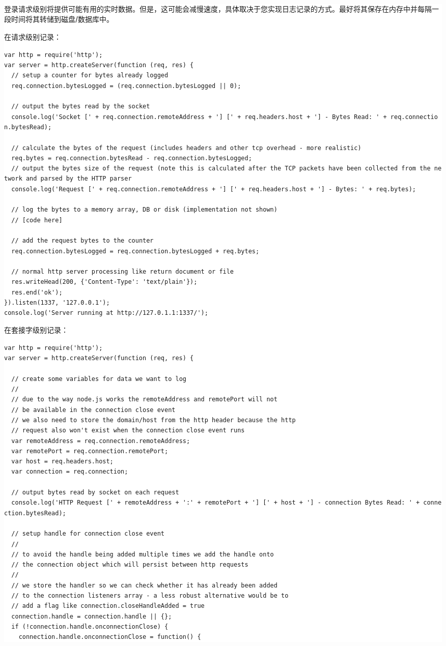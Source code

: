 登录请求级别将提供可能有用的实时数据。但是，这可能会减慢速度，具体取决于您实现日志记录的方式。最好将其保存在内存中并每隔一段时间将其转储到磁盘/数据库中。

在请求级别记录：

```
var http = require('http');
var server = http.createServer(function (req, res) {
  // setup a counter for bytes already logged
  req.connection.bytesLogged = (req.connection.bytesLogged || 0);

  // output the bytes read by the socket
  console.log('Socket [' + req.connection.remoteAddress + '] [' + req.headers.host + '] - Bytes Read: ' + req.connection.bytesRead);

  // calculate the bytes of the request (includes headers and other tcp overhead - more realistic)
  req.bytes = req.connection.bytesRead - req.connection.bytesLogged;
  // output the bytes size of the request (note this is calculated after the TCP packets have been collected from the network and parsed by the HTTP parser
  console.log('Request [' + req.connection.remoteAddress + '] [' + req.headers.host + '] - Bytes: ' + req.bytes);

  // log the bytes to a memory array, DB or disk (implementation not shown)
  // [code here]

  // add the request bytes to the counter
  req.connection.bytesLogged = req.connection.bytesLogged + req.bytes;

  // normal http server processing like return document or file
  res.writeHead(200, {'Content-Type': 'text/plain'});
  res.end('ok');
}).listen(1337, '127.0.0.1');
console.log('Server running at http://127.0.1.1:1337/'); 
```

在套接字级别记录：

```
var http = require('http');
var server = http.createServer(function (req, res) {

  // create some variables for data we want to log
  //
  // due to the way node.js works the remoteAddress and remotePort will not
  // be available in the connection close event
  // we also need to store the domain/host from the http header because the http
  // request also won't exist when the connection close event runs
  var remoteAddress = req.connection.remoteAddress;
  var remotePort = req.connection.remotePort;
  var host = req.headers.host;
  var connection = req.connection;

  // output bytes read by socket on each request
  console.log('HTTP Request [' + remoteAddress + ':' + remotePort + '] [' + host + '] - connection Bytes Read: ' + connection.bytesRead);

  // setup handle for connection close event
  //
  // to avoid the handle being added multiple times we add the handle onto
  // the connection object which will persist between http requests
  //
  // we store the handler so we can check whether it has already been added
  // to the connection listeners array - a less robust alternative would be to
  // add a flag like connection.closeHandleAdded = true
  connection.handle = connection.handle || {};
  if (!connection.handle.onconnectionClose) {
    connection.handle.onconnectionClose = function() {
```